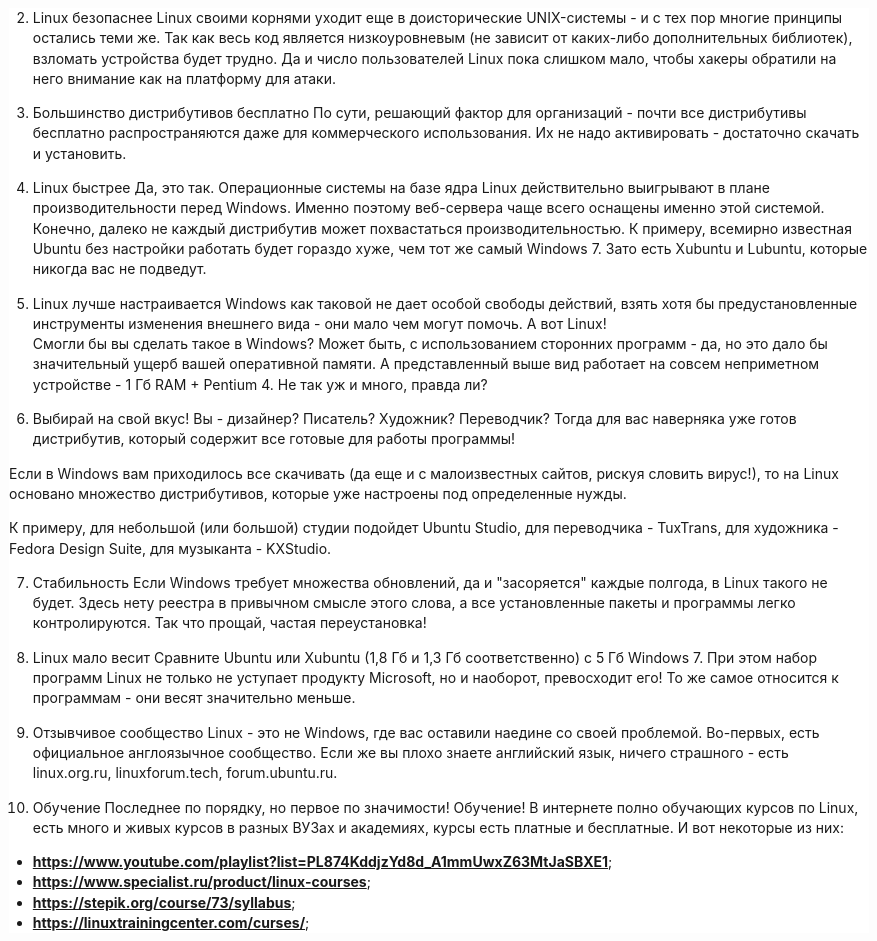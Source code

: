 2. Linux безопаснее
Linux своими корнями уходит еще в доисторические UNIX-системы - и с тех пор многие принципы остались теми же. Так как весь код является низкоуровневым (не зависит от каких-либо дополнительных библиотек), взломать устройства будет трудно. Да и число пользователей Linux пока слишком мало, чтобы хакеры обратили на него внимание как на платформу для атаки.

3. Большинство дистрибутивов бесплатно
По сути, решающий фактор для организаций - почти все дистрибутивы бесплатно распространяются даже для коммерческого использования. Их не надо активировать - достаточно скачать и установить.

4. Linux быстрее
Да, это так. Операционные системы на базе ядра Linux действительно выигрывают в плане производительности перед Windows. Именно поэтому веб-сервера чаще всего оснащены именно этой системой.\
Конечно, далеко не каждый дистрибутив может похвастаться производительностью. К примеру, всемирно известная Ubuntu без настройки работать будет гораздо хуже, чем тот же самый Windows 7. Зато есть Xubuntu и Lubuntu, которые никогда вас не подведут.

5. Linux лучше настраивается
Windows как таковой не дает особой свободы действий, взять хотя бы предустановленные инструменты изменения внешнего вида - они мало чем могут помочь. А вот Linux!\
Смогли бы вы сделать такое в Windows? Может быть, с использованием сторонних программ - да, но это дало бы значительный ущерб вашей оперативной памяти. А представленный выше вид работает на совсем неприметном устройстве - 1 Гб RAM + Pentium 4. Не так уж и много, правда ли?

6. Выбирай на свой вкус!
Вы - дизайнер? Писатель? Художник? Переводчик? Тогда для вас наверняка уже готов дистрибутив, который содержит все готовые для работы программы!

Если в Windows вам приходилось все скачивать (да еще и с малоизвестных сайтов, рискуя словить вирус!), то на Linux основано множество дистрибутивов, которые уже настроены под определенные нужды.

К примеру, для небольшой (или большой) студии подойдет Ubuntu Studio, для переводчика - TuxTrans, для художника - Fedora Design Suite, для музыканта - KXStudio.

7. Стабильность
Если Windows требует множества обновлений, да и "засоряется" каждые полгода, в Linux такого не будет. Здесь нету реестра в привычном смысле этого слова, а все установленные пакеты и программы легко контролируются. Так что прощай, частая переустановка!

8. Linux мало весит
Сравните Ubuntu или Xubuntu (1,8 Гб и 1,3 Гб соответственно) с 5 Гб Windows 7. При этом набор программ Linux не только не уступает продукту Microsoft, но и наоборот, превосходит его! То же самое относится к программам - они весят значительно меньше.

9. Отзывчивое сообщество
Linux - это не Windows, где вас оставили наедине со своей проблемой. Во-первых, есть официальное англоязычное сообщество. Если же вы плохо знаете английский язык, ничего страшного - есть linux.org.ru, linuxforum.tech, forum.ubuntu.ru.

10. Обучение
Последнее по порядку, но первое по значимости! Обучение! В интернете полно обучающих курсов по Linux, есть много и живых курсов в разных ВУЗах и академиях, курсы есть платные и бесплатные. И вот некоторые из них:
- __https://www.youtube.com/playlist?list=PL874KddjzYd8d_A1mmUwxZ63MtJaSBXE1__;
- __https://www.specialist.ru/product/linux-courses__;
- __https://stepik.org/course/73/syllabus__;
- __https://linuxtrainingcenter.com/curses/__;
